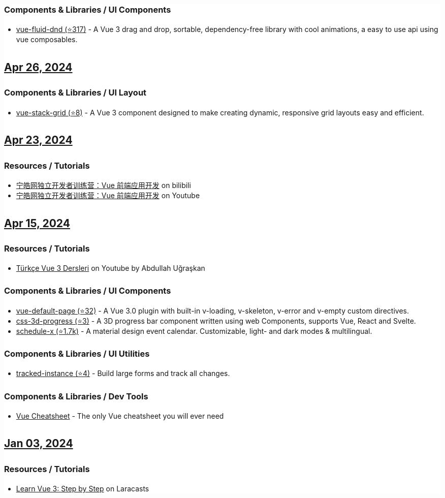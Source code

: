 ### Components & Libraries / UI Components

*   [vue-fluid-dnd (⭐317)](https://github.com/carlosjorger/vue-fluid-dnd) - A Vue 3 drag and drop, sortable, dependency-free library with cool animations, a easy to use api using vue composables.

## [Apr 26, 2024](/content/2024/04/26/README.md)

### Components & Libraries / UI Layout

*   [vue-stack-grid (⭐8)](https://github.com/chiribuc/vue-stack-grid) - A Vue 3 component designed to make creating dynamic, responsive grid layouts easy and efficient.

## [Apr 23, 2024](/content/2024/04/23/README.md)

### Resources / Tutorials

*   [宁皓网独立开发者训练营：Vue 前端应用开发](https://www.bilibili.com/video/BV11z42167J2/) on bilibili
*   [宁皓网独立开发者训练营：Vue 前端应用开发](https://studio.youtube.com/video/7SyviyGuk8k/edit) on Youtube

## [Apr 15, 2024](/content/2024/04/15/README.md)

### Resources / Tutorials

*   [Türkçe Vue 3 Dersleri](https://www.youtube.com/playlist?list=PLf-6qk7szL-J4a7xaGf2TbW0p_cGbeMe7) on Youtube by Abdullah Uğraşkan

### Components & Libraries / UI Components

*   [vue-default-page (⭐32)](https://github.com/zero-one-code/vue-default-page) - A Vue 3.0 plugin with built-in v-loading, v-skeleton, v-error and v-empty custom directives.
*   [css-3d-progress (⭐3)](https://github.com/rofixro/css-3d-progress) - A 3D progress bar component written using web Components, supports Vue, React and Svelte.
*   [schedule-x (⭐1.7k)](https://github.com/schedule-x/schedule-x) - A material design event calendar. Customizable, light- and dark modes & multilingual.

### Components & Libraries / UI Utilities

*   [tracked-instance (⭐4)](https://github.com/rudnik275/tracked-instance) - Build large forms and track all changes.

### Components & Libraries / Dev Tools

*   [Vue Cheatsheet](https://vue-cheatsheet.themeselection.com/) - The only Vue cheatsheet you will ever need

## [Jan 03, 2024](/content/2024/01/03/README.md)

### Resources / Tutorials

*   [Learn Vue 3: Step by Step](https://laracasts.com/series/learn-vue-3-step-by-step) on Laracasts
